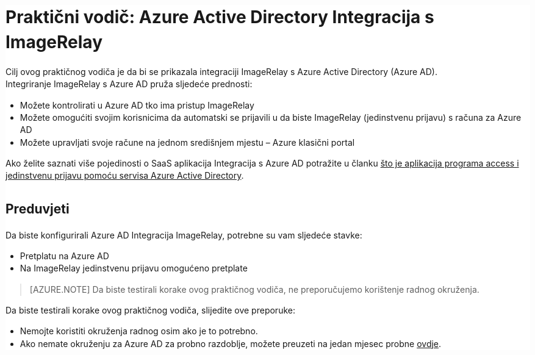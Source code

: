 <properties
    pageTitle="Praktični vodič: Azure Active Directory Integracija s ImageRelay | Microsoft Azure"
    description="Saznajte kako konfigurirati jedinstvenu prijavu između Azure Active Directory i ImageRelay."
    services="active-directory"
    documentationCenter=""
    authors="jeevansd"
    manager="femila"
    editor=""/>

<tags
    ms.service="active-directory"
    ms.workload="identity"
    ms.tgt_pltfrm="na"
    ms.devlang="na"
    ms.topic="article"
    ms.date="08/15/2016"
    ms.author="jeedes"/>


# <a name="tutorial-azure-active-directory-integration-with-imagerelay"></a>Praktični vodič: Azure Active Directory Integracija s ImageRelay

Cilj ovog praktičnog vodiča je da bi se prikazala integraciji ImageRelay s Azure Active Directory (Azure AD).  
Integriranje ImageRelay s Azure AD pruža sljedeće prednosti:

- Možete kontrolirati u Azure AD tko ima pristup ImageRelay
- Možete omogućiti svojim korisnicima da automatski se prijavili u da biste ImageRelay (jedinstvenu prijavu) s računa za Azure AD
- Možete upravljati svoje račune na jednom središnjem mjestu – Azure klasični portal

Ako želite saznati više pojedinosti o SaaS aplikacija Integracija s Azure AD potražite u članku [što je aplikacija programa access i jedinstvenu prijavu pomoću servisa Azure Active Directory](active-directory-appssoaccess-whatis.md).

## <a name="prerequisites"></a>Preduvjeti

Da biste konfigurirali Azure AD Integracija ImageRelay, potrebne su vam sljedeće stavke:

- Pretplatu na Azure AD
- Na ImageRelay jedinstvenu prijavu omogućeno pretplate


> [AZURE.NOTE] Da biste testirali korake ovog praktičnog vodiča, ne preporučujemo korištenje radnog okruženja.


Da biste testirali korake ovog praktičnog vodiča, slijedite ove preporuke:

- Nemojte koristiti okruženja radnog osim ako je to potrebno.
- Ako nemate okruženju za Azure AD za probno razdoblje, možete preuzeti na jedan mjesec probne [ovdje](https://azure.microsoft.com/pricing/free-trial/).


[1]: ./media/active-directory-saas-imagerelay-tutorial/tutorial_general_01.png
[2]: ./media/active-directory-saas-imagerelay-tutorial/tutorial_general_02.png
[3]: ./media/active-directory-saas-imagerelay-tutorial/tutorial_general_03.png
[4]: ./media/active-directory-saas-imagerelay-tutorial/tutorial_general_04.png
[6]: ./media/active-directory-saas-imagerelay-tutorial/tutorial_general_05.png
[10]: ./media/active-directory-saas-imagerelay-tutorial/tutorial_general_06.png
[11]: ./media/active-directory-saas-imagerelay-tutorial/tutorial_general_07.png
[20]: ./media/active-directory-saas-imagerelay-tutorial/tutorial_general_100.png
[200]: ./media/active-directory-saas-imagerelay-tutorial/tutorial_general_200.png
[201]: ./media/active-directory-saas-imagerelay-tutorial/tutorial_general_201.png
[203]: ./media/active-directory-saas-imagerelay-tutorial/tutorial_general_203.png
[204]: ./media/active-directory-saas-imagerelay-tutorial/tutorial_general_204.png
[205]: ./media/active-directory-saas-imagerelay-tutorial/tutorial_general_205.png